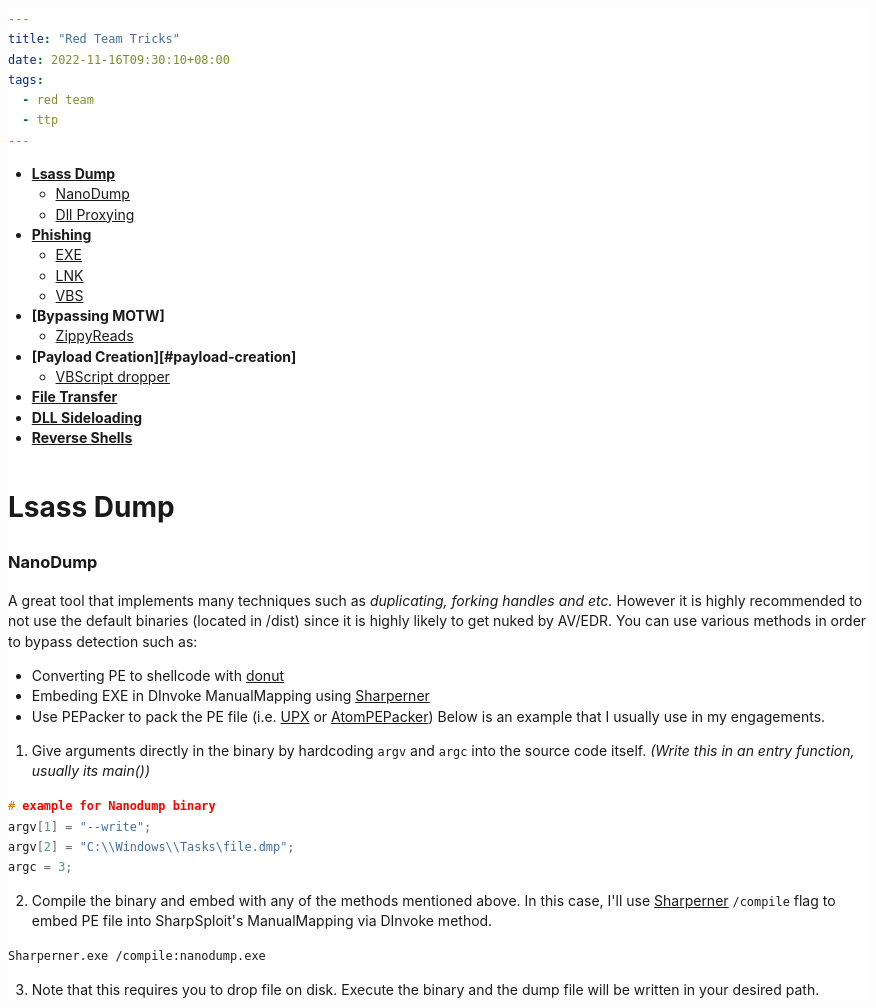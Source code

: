 ```yaml
---
title: "Red Team Tricks"
date: 2022-11-16T09:30:10+08:00
tags:
  - red team
  - ttp
---
```


- **[Lsass Dump](#lsass-dump)**
	- [NanoDump](#nanodump)
	- [Dll Proxying](#dll-proxying)
- **[Phishing](#phishing)**
	- [EXE](#exe)
	- [LNK](#lnk)
	- [VBS](#vbs)
- **[Bypassing MOTW]**
	- [ZippyReads](#ZippyReads-(CVE-2022-41091))
- **[Payload Creation][#payload-creation]**
	- [VBScript dropper](#vbscript-dropper)
- **[File Transfer](#file-transfer)**
- **[DLL Sideloading](#dll-sideloading)**
- **[Reverse Shells](#reverse-shells)**

# Lsass Dump
### NanoDump
A great tool that implements many techniques such as *duplicating, forking handles and etc.* However it is highly recommended to not use the default binaries (located in /dist) since it is highly likely to get nuked by AV/EDR. You can use various methods in order to bypass detection such as:
* Converting PE to shellcode with [donut](https://github.com/TheWover/donut)
* Embeding EXE in DInvoke ManualMapping using [Sharperner](https://github.com/aniqfakhrul/Sharperner)
* Use PEPacker to pack the PE file (i.e. [UPX](https://github.com/upx/upx) or [AtomPEPacker](https://github.com/ORCx41/AtomPePacker))
Below is an example that I usually use in my engagements.

1. Give arguments directly in the binary by hardcoding `argv` and `argc` into the source code itself. *(Write this in an entry function, usually its main())*
```cpp
# example for Nanodump binary
argv[1] = "--write";
argv[2] = "C:\\Windows\\Tasks\file.dmp";
argc = 3;
```
2. Compile the binary and embed with any of the methods mentioned above. In this case, I'll use [Sharperner](https://github.com/aniqfakhrul/Sharperner) `/compile` flag to embed PE file into SharpSploit's ManualMapping via DInvoke method. 
```
Sharperner.exe /compile:nanodump.exe
```
3. Note that this requires you to drop file on disk. Execute the binary and the dump file will be written in your desired path.
